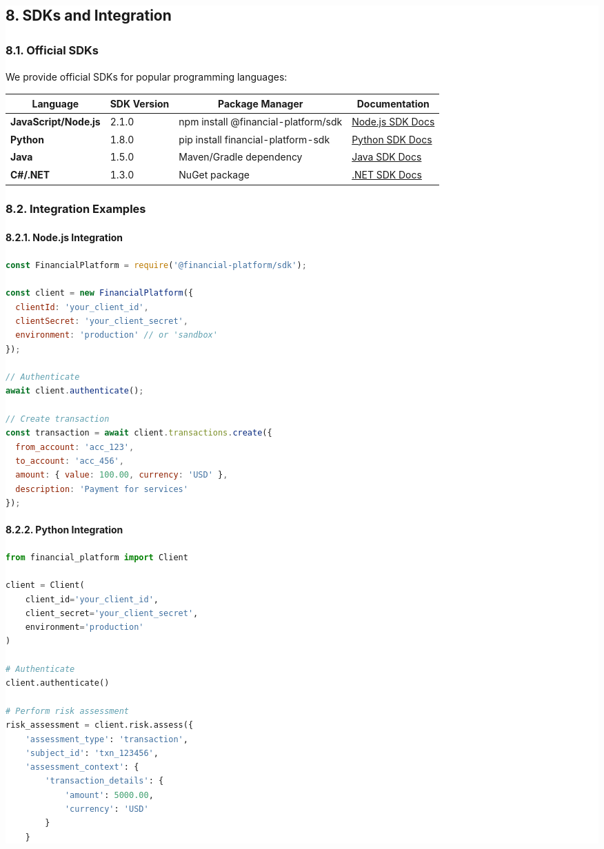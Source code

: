 ## 8. SDKs and Integration

### 8.1. Official SDKs

We provide official SDKs for popular programming languages:

| Language | SDK Version | Package Manager | Documentation |
|----------|-------------|-----------------|---------------|
| **JavaScript/Node.js** | 2.1.0 | npm install @financial-platform/sdk | [Node.js SDK Docs](https://docs.api.com/sdks/nodejs) |
| **Python** | 1.8.0 | pip install financial-platform-sdk | [Python SDK Docs](https://docs.api.com/sdks/python) |
| **Java** | 1.5.0 | Maven/Gradle dependency | [Java SDK Docs](https://docs.api.com/sdks/java) |
| **C#/.NET** | 1.3.0 | NuGet package | [.NET SDK Docs](https://docs.api.com/sdks/dotnet) |

### 8.2. Integration Examples

#### 8.2.1. Node.js Integration

```javascript
const FinancialPlatform = require('@financial-platform/sdk');

const client = new FinancialPlatform({
  clientId: 'your_client_id',
  clientSecret: 'your_client_secret',
  environment: 'production' // or 'sandbox'
});

// Authenticate
await client.authenticate();

// Create transaction
const transaction = await client.transactions.create({
  from_account: 'acc_123',
  to_account: 'acc_456',
  amount: { value: 100.00, currency: 'USD' },
  description: 'Payment for services'
});
```

#### 8.2.2. Python Integration

```python
from financial_platform import Client

client = Client(
    client_id='your_client_id',
    client_secret='your_client_secret',
    environment='production'
)

# Authenticate
client.authenticate()

# Perform risk assessment
risk_assessment = client.risk.assess({
    'assessment_type': 'transaction',
    'subject_id': 'txn_123456',
    'assessment_context': {
        'transaction_details': {
            'amount': 5000.00,
            'currency': 'USD'
        }
    }
```